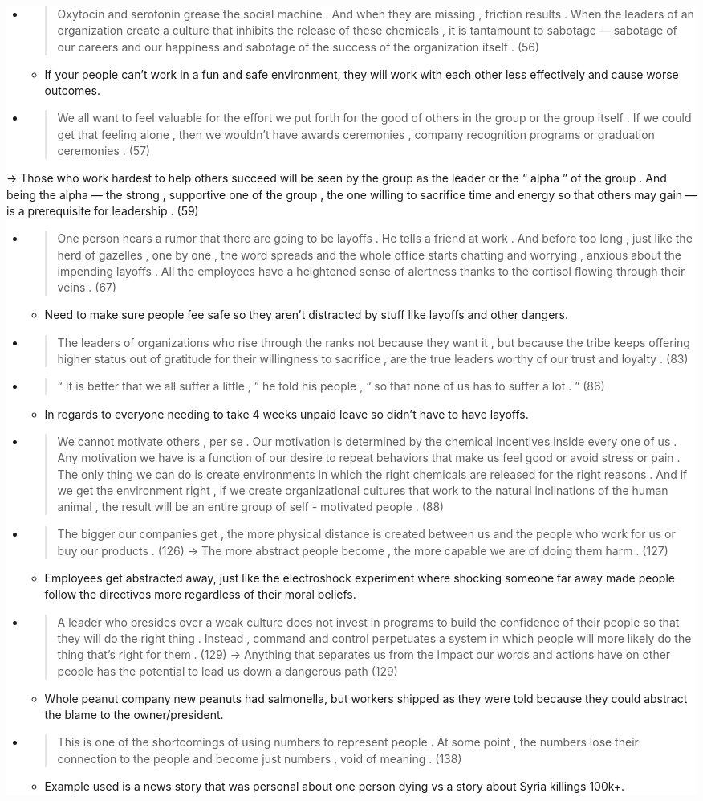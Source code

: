 - > Oxytocin and serotonin grease the social machine . And when they are missing , friction results . When the leaders of an organization create a culture that inhibits the release of these chemicals , it is tantamount to sabotage — sabotage of our careers and our happiness and sabotage of the success of the organization itself . (56) 
    - If your people can’t work in a fun and safe environment, they will work with each other less effectively and cause worse outcomes.

- >We all want to feel valuable for the effort we put forth for the good of others in the group or the group itself . If we could get that feeling alone , then we wouldn’t have awards ceremonies , company recognition programs or graduation ceremonies . (57)

-> Those who work hardest to help others succeed will be seen by the group as the leader or the “ alpha ” of the group . And being the alpha — the strong , supportive one of the group , the one willing to sacrifice time and energy so that others may gain — is a prerequisite for leadership . (59)

- > One person hears a rumor that there are going to be layoffs . He tells a friend at work . And before too long , just like the herd of gazelles , one by one , the word spreads and the whole office starts chatting and worrying , anxious about the impending layoffs . All the employees have a heightened sense of alertness thanks to the cortisol flowing through their veins . (67)
    - Need to make sure people fee safe so they aren’t distracted by stuff like layoffs and other dangers.

- >The leaders of organizations who rise through the ranks not because they want it , but because the tribe keeps offering higher status out of gratitude for their willingness to sacrifice , are the true leaders worthy of our trust and loyalty . (83)

- >“ It is better that we all suffer a little , ” he told his people , “ so that none of us has to suffer a lot . ” (86)
    - In regards to everyone needing to take 4 weeks unpaid leave so didn’t have to have layoffs.

- >We cannot motivate others , per se . Our motivation is determined by the chemical incentives inside every one of us . Any motivation we have is a function of our desire to repeat behaviors that make us feel good or avoid stress or pain . The only thing we can do is create environments in which the right chemicals are released for the right reasons . And if we get the environment right , if we create organizational cultures that work to the natural inclinations of the human animal , the result will be an entire group of self - motivated people . (88)

- > The bigger our companies get , the more physical distance is created between us and the people who work for us or buy our products . (126)
-> The more abstract people become , the more capable we are of doing them harm . (127)
    - Employees get abstracted away, just like the electroshock experiment where shocking someone far away made people follow the directives more regardless of their moral beliefs.

- > A leader who presides over a weak culture does not invest in programs to build the confidence of their people so that they will do the right thing . Instead , command and control perpetuates a system in which people will more likely do the thing that’s right for them . (129)
-> Anything that separates us from the impact our words and actions have on other people has the potential to lead us down a dangerous path  (129)
    - Whole peanut company new peanuts had salmonella, but workers shipped as they were told because they could abstract the blame to the owner/president.

- >This is one of the shortcomings of using numbers to represent people . At some point , the numbers lose their connection to the people and become just numbers , void of meaning . (138)
    - Example used is a news story that was personal about one person dying vs a story about Syria killings 100k+.
